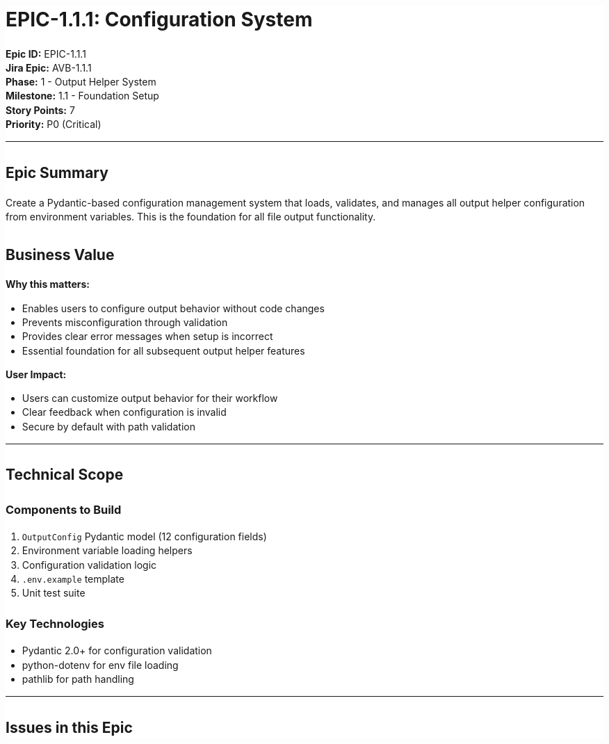 # EPIC-1.1.1: Configuration System

**Epic ID:** EPIC-1.1.1  
**Jira Epic:** AVB-1.1.1  
**Phase:** 1 - Output Helper System  
**Milestone:** 1.1 - Foundation Setup  
**Story Points:** 7  
**Priority:** P0 (Critical)

---

## Epic Summary

Create a Pydantic-based configuration management system that loads, validates, and manages all output helper configuration from environment variables. This is the foundation for all file output functionality.

## Business Value

**Why this matters:**
- Enables users to configure output behavior without code changes
- Prevents misconfiguration through validation
- Provides clear error messages when setup is incorrect
- Essential foundation for all subsequent output helper features

**User Impact:**
- Users can customize output behavior for their workflow
- Clear feedback when configuration is invalid
- Secure by default with path validation

---

## Technical Scope

### Components to Build
1. `OutputConfig` Pydantic model (12 configuration fields)
2. Environment variable loading helpers
3. Configuration validation logic
4. `.env.example` template
5. Unit test suite

### Key Technologies
- Pydantic 2.0+ for configuration validation
- python-dotenv for env file loading
- pathlib for path handling

---

## Issues in this Epic
